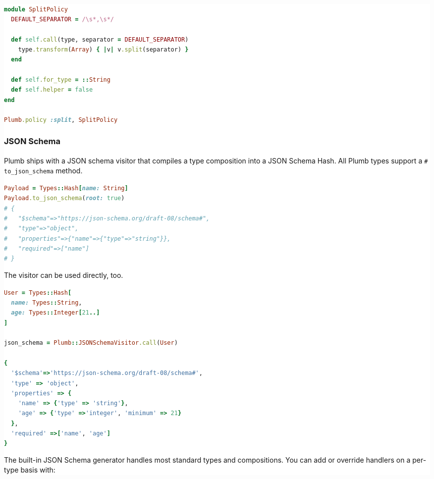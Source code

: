 ```ruby
module SplitPolicy
  DEFAULT_SEPARATOR = /\s*,\s*/

  def self.call(type, separator = DEFAULT_SEPARATOR)
    type.transform(Array) { |v| v.split(separator) }
  end

  def self.for_type = ::String
  def self.helper = false
end

Plumb.policy :split, SplitPolicy
```

### JSON Schema

Plumb ships with a JSON schema visitor that compiles a type composition into a JSON Schema Hash. All Plumb types support a `#to_json_schema` method.

```ruby
Payload = Types::Hash[name: String]
Payload.to_json_schema(root: true)
# {
#   "$schema"=>"https://json-schema.org/draft-08/schema#", 
#   "type"=>"object", 
#   "properties"=>{"name"=>{"type"=>"string"}}, 
#   "required"=>["name"]
# }
```

The visitor can be used directly, too.

```ruby
User = Types::Hash[
  name: Types::String,
  age: Types::Integer[21..]
]

json_schema = Plumb::JSONSchemaVisitor.call(User)

{
  '$schema'=>'https://json-schema.org/draft-08/schema#', 
  'type' => 'object', 
  'properties' => {
    'name' => {'type' => 'string'}, 
    'age' => {'type' =>'integer', 'minimum' => 21}
  }, 
  'required' =>['name', 'age']
}
```

The built-in JSON Schema generator handles most standard types and compositions. You can add or override handlers on a per-type basis with:
